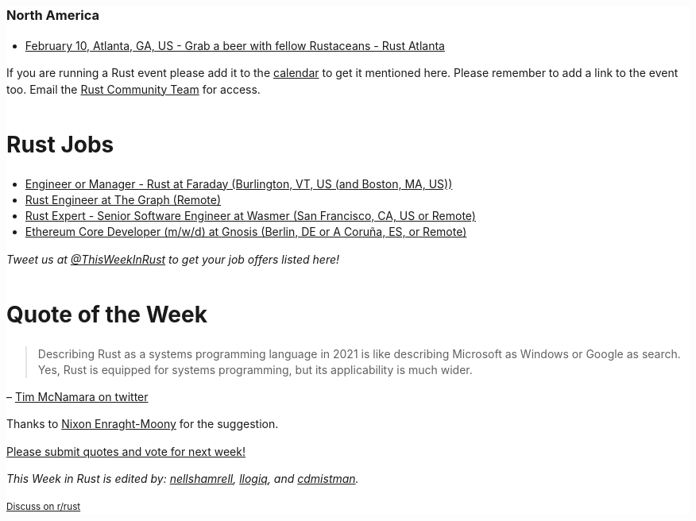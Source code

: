 ### North America
* [February 10, Atlanta, GA, US - Grab a beer with fellow Rustaceans - Rust Atlanta](https://www.meetup.com/Rust-ATL/events/qxqdgryccdbnb/)

If you are running a Rust event please add it to the [calendar] to get
it mentioned here. Please remember to add a link to the event too.
Email the [Rust Community Team][community] for access.

[calendar]: https://www.google.com/calendar/embed?src=apd9vmbc22egenmtu5l6c5jbfc%40group.calendar.google.com
[community]: mailto:community-team@rust-lang.org

# Rust Jobs

* [Engineer or Manager - Rust at Faraday (Burlington, VT, US (and Boston, MA, US))](https://gist.github.com/seamusabshere/8022bd7c964570b105402dd4dddfcde4)
* [Rust Engineer at The Graph (Remote)](https://thegraph.com/jobs/rust-engineer)
* [Rust Expert - Senior Software Engineer at Wasmer (San Francisco, CA, US or Remote)](https://www.workatastartup.com/jobs/41643)
* [Ethereum Core Developer (m/w/d) at Gnosis (Berlin, DE or A Coruña, ES, or Remote)](https://boards.greenhouse.io/gnosis/jobs/4497327002?gh_src=addc4e802)

*Tweet us at [@ThisWeekInRust](https://twitter.com/ThisWeekInRust) to get your job offers listed here!*

# Quote of the Week

> Describing Rust as a systems programming language in 2021 is like describing Microsoft as Windows or Google as search. Yes, Rust is equipped for systems programming, but its applicability is much wider.

– [Tim McNamara on twitter](https://twitter.com/timClicks/status/1351247765851017216)

Thanks to [Nixon Enraght-Moony](https://users.rust-lang.org/t/twir-quote-of-the-week/328/993) for the suggestion.

[Please submit quotes and vote for next week!](https://users.rust-lang.org/t/twir-quote-of-the-week/328)

*This Week in Rust is edited by: [nellshamrell](https://github.com/nellshamrell), [llogiq](https://github.com/llogiq), and [cdmistman](https://github.com/cdmistman).*

<small>[Discuss on r/rust](https://www.reddit.com/r/rust/comments/l6pfp6/this_week_in_rust_375/)</small>


[submit_crate]: https://users.rust-lang.org/t/crate-of-the-week/2704
[guidelines]: https://users.rust-lang.org/t/twir-call-for-participation/4821
[merged]: https://github.com/search?q=is%3Apr+org%3Arust-lang+is%3Amerged+merged%3A2021-01-18..2021-01-25